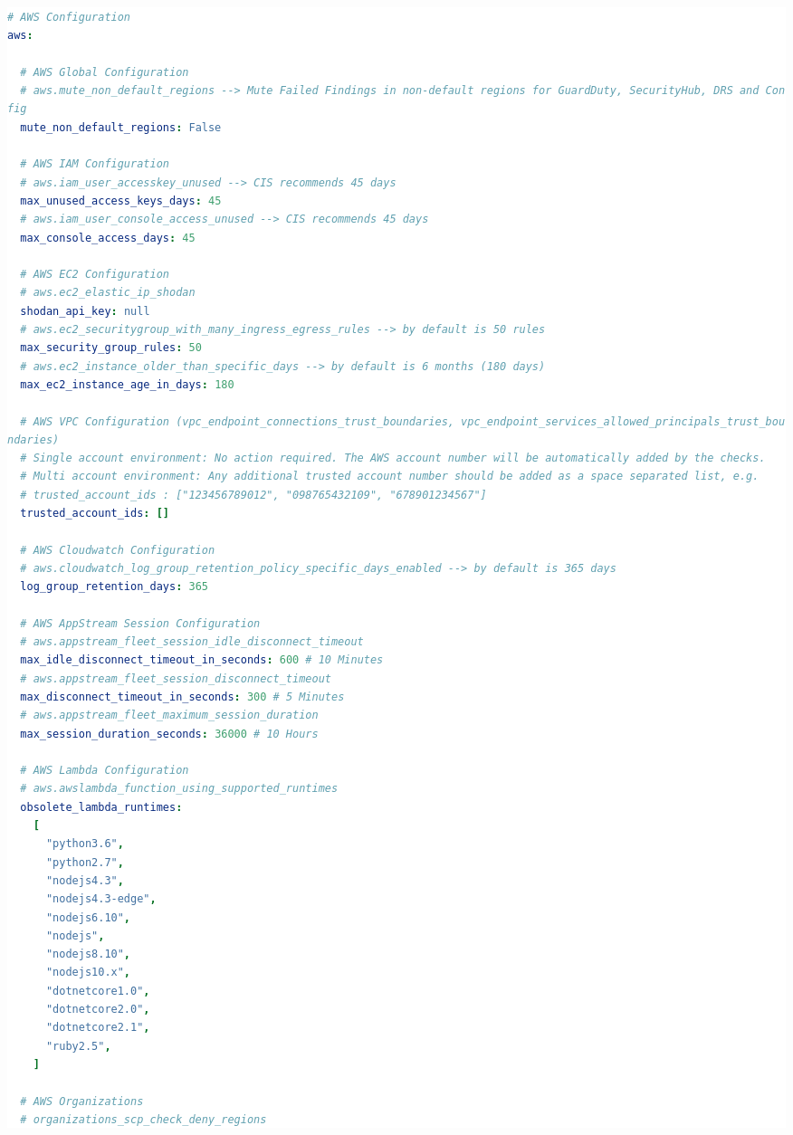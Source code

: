 ```yaml title="config.yaml"
# AWS Configuration
aws:

  # AWS Global Configuration
  # aws.mute_non_default_regions --> Mute Failed Findings in non-default regions for GuardDuty, SecurityHub, DRS and Config
  mute_non_default_regions: False

  # AWS IAM Configuration
  # aws.iam_user_accesskey_unused --> CIS recommends 45 days
  max_unused_access_keys_days: 45
  # aws.iam_user_console_access_unused --> CIS recommends 45 days
  max_console_access_days: 45

  # AWS EC2 Configuration
  # aws.ec2_elastic_ip_shodan
  shodan_api_key: null
  # aws.ec2_securitygroup_with_many_ingress_egress_rules --> by default is 50 rules
  max_security_group_rules: 50
  # aws.ec2_instance_older_than_specific_days --> by default is 6 months (180 days)
  max_ec2_instance_age_in_days: 180

  # AWS VPC Configuration (vpc_endpoint_connections_trust_boundaries, vpc_endpoint_services_allowed_principals_trust_boundaries)
  # Single account environment: No action required. The AWS account number will be automatically added by the checks.
  # Multi account environment: Any additional trusted account number should be added as a space separated list, e.g.
  # trusted_account_ids : ["123456789012", "098765432109", "678901234567"]
  trusted_account_ids: []

  # AWS Cloudwatch Configuration
  # aws.cloudwatch_log_group_retention_policy_specific_days_enabled --> by default is 365 days
  log_group_retention_days: 365

  # AWS AppStream Session Configuration
  # aws.appstream_fleet_session_idle_disconnect_timeout
  max_idle_disconnect_timeout_in_seconds: 600 # 10 Minutes
  # aws.appstream_fleet_session_disconnect_timeout
  max_disconnect_timeout_in_seconds: 300 # 5 Minutes
  # aws.appstream_fleet_maximum_session_duration
  max_session_duration_seconds: 36000 # 10 Hours

  # AWS Lambda Configuration
  # aws.awslambda_function_using_supported_runtimes
  obsolete_lambda_runtimes:
    [
      "python3.6",
      "python2.7",
      "nodejs4.3",
      "nodejs4.3-edge",
      "nodejs6.10",
      "nodejs",
      "nodejs8.10",
      "nodejs10.x",
      "dotnetcore1.0",
      "dotnetcore2.0",
      "dotnetcore2.1",
      "ruby2.5",
    ]

  # AWS Organizations
  # organizations_scp_check_deny_regions
```